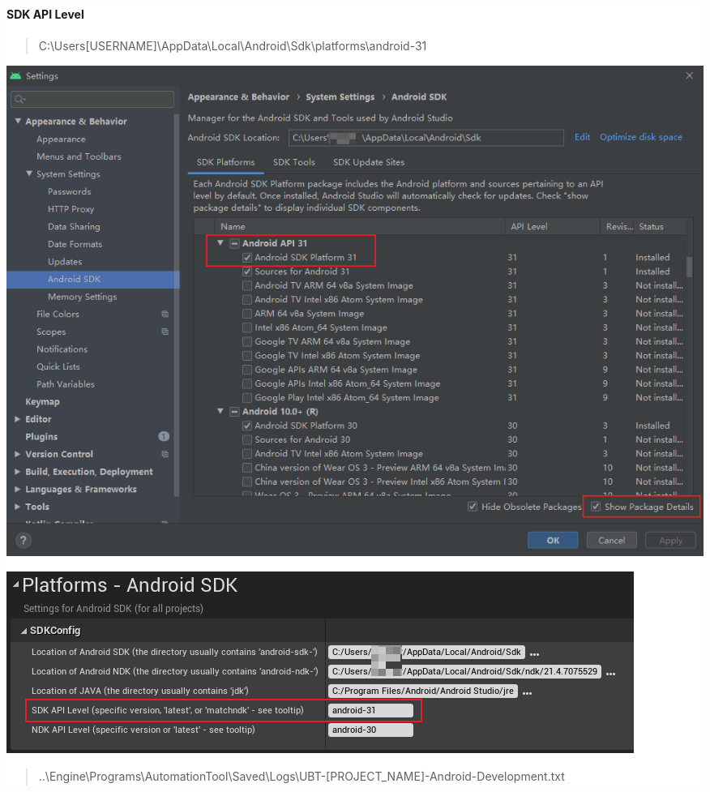 #### SDK API Level

> C:\Users\[USERNAME]\AppData\Local\Android\Sdk\platforms\android-31

![image-20220510201652277](media/PRG-0008-A-Game-Development-Blackboard-Part-3/image-20220510201652277.png)

![image-20220510201742944](media/PRG-0008-A-Game-Development-Blackboard-Part-3/image-20220510201742944.png)

> ..\Engine\Programs\AutomationTool\Saved\Logs\UBT-[PROJECT_NAME]-Android-Development.txt
